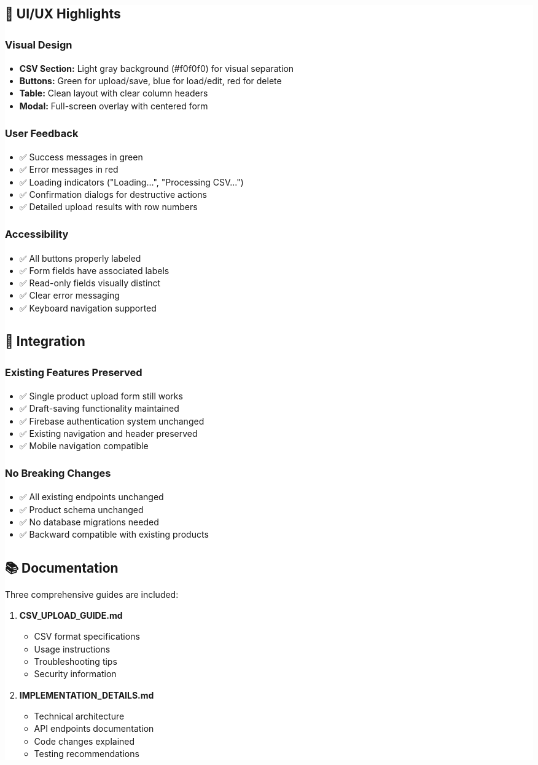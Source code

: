 ## 🎨 UI/UX Highlights

### Visual Design
- **CSV Section:** Light gray background (#f0f0f0) for visual separation
- **Buttons:** Green for upload/save, blue for load/edit, red for delete
- **Table:** Clean layout with clear column headers
- **Modal:** Full-screen overlay with centered form

### User Feedback
- ✅ Success messages in green
- ✅ Error messages in red
- ✅ Loading indicators ("Loading...", "Processing CSV...")
- ✅ Confirmation dialogs for destructive actions
- ✅ Detailed upload results with row numbers

### Accessibility
- ✅ All buttons properly labeled
- ✅ Form fields have associated labels
- ✅ Read-only fields visually distinct
- ✅ Clear error messaging
- ✅ Keyboard navigation supported

## 🔄 Integration

### Existing Features Preserved
- ✅ Single product upload form still works
- ✅ Draft-saving functionality maintained
- ✅ Firebase authentication system unchanged
- ✅ Existing navigation and header preserved
- ✅ Mobile navigation compatible

### No Breaking Changes
- ✅ All existing endpoints unchanged
- ✅ Product schema unchanged
- ✅ No database migrations needed
- ✅ Backward compatible with existing products

## 📚 Documentation

Three comprehensive guides are included:

1. **CSV_UPLOAD_GUIDE.md**
   - CSV format specifications
   - Usage instructions
   - Troubleshooting tips
   - Security information

2. **IMPLEMENTATION_DETAILS.md**
   - Technical architecture
   - API endpoints documentation
   - Code changes explained
   - Testing recommendations
